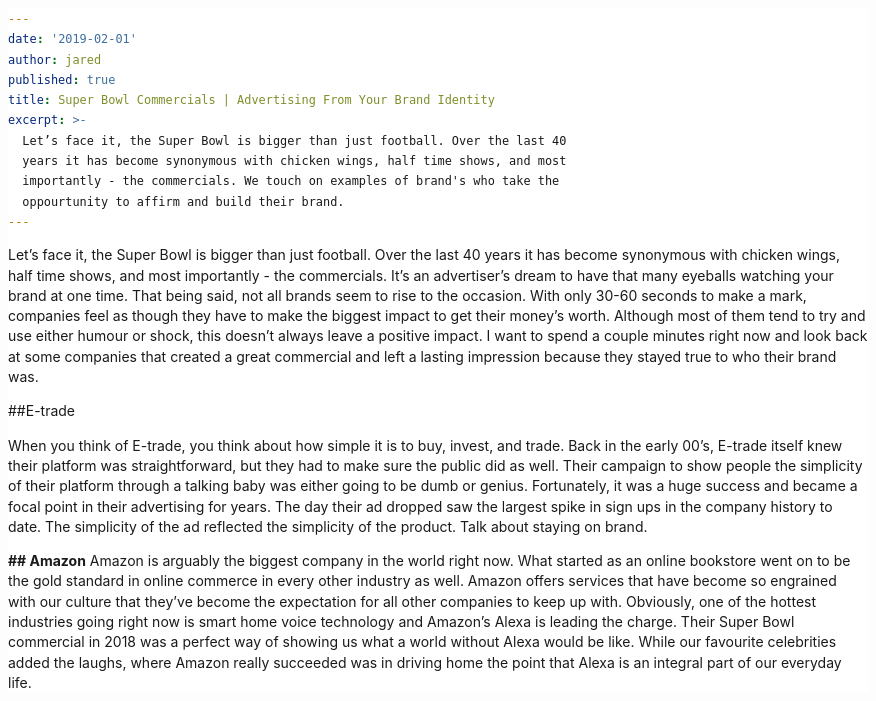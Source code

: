 ```yaml
---
date: '2019-02-01'
author: jared
published: true
title: Super Bowl Commercials | Advertising From Your Brand Identity
excerpt: >-
  Let’s face it, the Super Bowl is bigger than just football. Over the last 40
  years it has become synonymous with chicken wings, half time shows, and most
  importantly - the commercials. We touch on examples of brand's who take the
  oppourtunity to affirm and build their brand.
---
```

<iframe width="100%" height="100%" src="https://www.youtube.com/embed/9sYElEbRzKA" frameborder="0" allow="accelerometer; autoplay; encrypted-media; gyroscope; picture-in-picture" allowfullscreen></iframe>

Let’s face it, the Super Bowl is bigger than just football. Over the last 40 years it has become synonymous with chicken wings, half time shows, and most importantly - the commercials. It’s an advertiser’s dream to have that many eyeballs watching your brand at one time. That being said, not all brands seem to rise to the occasion. With only 30-60 seconds to make a mark, companies feel as though they have to make the biggest impact to get their money’s worth. Although most of them tend to try and use either humour or shock, this doesn’t always leave a positive impact. I want to spend a couple minutes right now and look back at some companies that created a great commercial and left a lasting impression because they stayed true to who their brand was. 


##E-trade

When you think of E-trade, you think about how simple it is to buy, invest, and trade. Back in the early 00’s, E-trade itself knew their platform was straightforward, but they had to make sure the public did as well. Their campaign to show people the simplicity of their platform through a talking baby was either going to be dumb or genius. Fortunately, it was a huge success and became a focal point in their advertising for years. The day their ad dropped saw the largest spike in sign ups in the company history to date. The simplicity of the ad reflected the simplicity of the product. Talk about staying on brand.

<iframe width="100%" height="100%" src="https://www.youtube.com/embed/X4GZfvXx9Js" frameborder="0" allow="accelerometer; autoplay; encrypted-media; gyroscope; picture-in-picture" allowfullscreen></iframe>


**## Amazon**
Amazon is arguably the biggest company in the world right now. What started as an online bookstore went on to be the gold standard in online commerce in every other industry as well. Amazon offers services that have become so engrained with our culture that they’ve become the expectation for all other companies to keep up with. Obviously, one of the hottest industries going right now is smart home voice technology and Amazon’s Alexa is leading the charge. Their Super Bowl commercial in 2018 was a perfect way of showing us what a world without Alexa would be like. While our favourite celebrities added the laughs, where Amazon really succeeded was in driving home the point that Alexa is an integral part of our everyday life. 

<iframe width="100%" height="100%" src="https://www.youtube.com/embed/sDBvvH12kgE" frameborder="0" allow="accelerometer; autoplay; encrypted-media; gyroscope; picture-in-picture" allowfullscreen></iframe>
